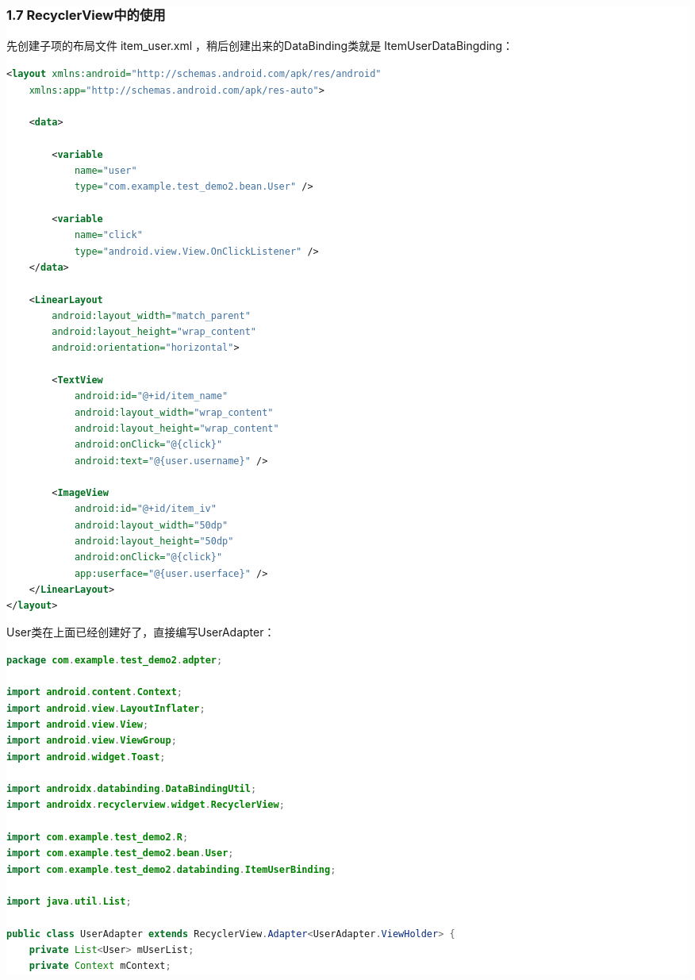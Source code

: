 
### 1.7 RecyclerView中的使用

先创建子项的布局文件 item_user.xml ，稍后创建出来的DataBinding类就是 ItemUserDataBingding：

```xml
<layout xmlns:android="http://schemas.android.com/apk/res/android"
    xmlns:app="http://schemas.android.com/apk/res-auto">

    <data>

        <variable
            name="user"
            type="com.example.test_demo2.bean.User" />

        <variable
            name="click"
            type="android.view.View.OnClickListener" />
    </data>

    <LinearLayout
        android:layout_width="match_parent"
        android:layout_height="wrap_content"
        android:orientation="horizontal">

        <TextView
            android:id="@+id/item_name"
            android:layout_width="wrap_content"
            android:layout_height="wrap_content"
            android:onClick="@{click}"
            android:text="@{user.username}" />

        <ImageView
            android:id="@+id/item_iv"
            android:layout_width="50dp"
            android:layout_height="50dp"
            android:onClick="@{click}"
            app:userface="@{user.userface}" />
    </LinearLayout>
</layout>
```

User类在上面已经创建好了，直接编写UserAdapter：

```java
package com.example.test_demo2.adpter;

import android.content.Context;
import android.view.LayoutInflater;
import android.view.View;
import android.view.ViewGroup;
import android.widget.Toast;

import androidx.databinding.DataBindingUtil;
import androidx.recyclerview.widget.RecyclerView;

import com.example.test_demo2.R;
import com.example.test_demo2.bean.User;
import com.example.test_demo2.databinding.ItemUserBinding;

import java.util.List;

public class UserAdapter extends RecyclerView.Adapter<UserAdapter.ViewHolder> {
    private List<User> mUserList;
    private Context mContext;

```